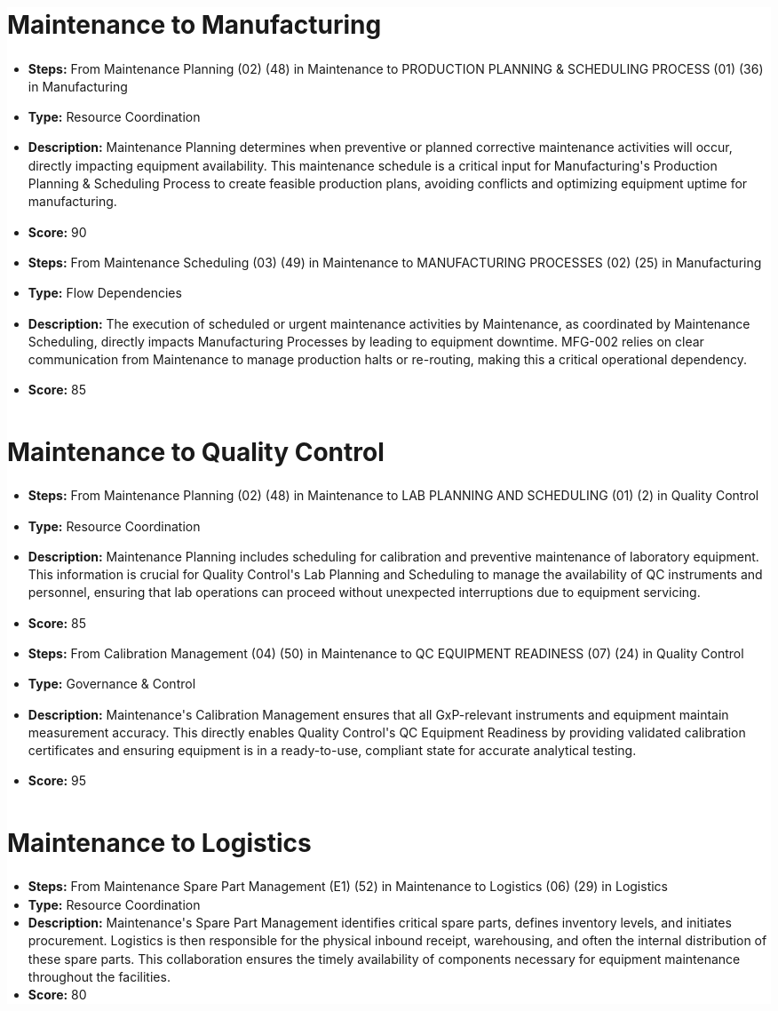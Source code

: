 
# Maintenance to Manufacturing
*   **Steps:** From Maintenance Planning (02) (48) in Maintenance to PRODUCTION PLANNING & SCHEDULING PROCESS (01) (36) in Manufacturing
*   **Type:** Resource Coordination
*   **Description:** Maintenance Planning determines when preventive or planned corrective maintenance activities will occur, directly impacting equipment availability. This maintenance schedule is a critical input for Manufacturing's Production Planning & Scheduling Process to create feasible production plans, avoiding conflicts and optimizing equipment uptime for manufacturing.
*   **Score:** 90

*   **Steps:** From Maintenance Scheduling (03) (49) in Maintenance to MANUFACTURING PROCESSES (02) (25) in Manufacturing
*   **Type:** Flow Dependencies
*   **Description:** The execution of scheduled or urgent maintenance activities by Maintenance, as coordinated by Maintenance Scheduling, directly impacts Manufacturing Processes by leading to equipment downtime. MFG-002 relies on clear communication from Maintenance to manage production halts or re-routing, making this a critical operational dependency.
*   **Score:** 85

# Maintenance to Quality Control
*   **Steps:** From Maintenance Planning (02) (48) in Maintenance to LAB PLANNING AND SCHEDULING (01) (2) in Quality Control
*   **Type:** Resource Coordination
*   **Description:** Maintenance Planning includes scheduling for calibration and preventive maintenance of laboratory equipment. This information is crucial for Quality Control's Lab Planning and Scheduling to manage the availability of QC instruments and personnel, ensuring that lab operations can proceed without unexpected interruptions due to equipment servicing.
*   **Score:** 85

*   **Steps:** From Calibration Management (04) (50) in Maintenance to QC EQUIPMENT READINESS (07) (24) in Quality Control
*   **Type:** Governance & Control
*   **Description:** Maintenance's Calibration Management ensures that all GxP-relevant instruments and equipment maintain measurement accuracy. This directly enables Quality Control's QC Equipment Readiness by providing validated calibration certificates and ensuring equipment is in a ready-to-use, compliant state for accurate analytical testing.
*   **Score:** 95

# Maintenance to Logistics
*   **Steps:** From Maintenance Spare Part Management (E1) (52) in Maintenance to Logistics (06) (29) in Logistics
*   **Type:** Resource Coordination
*   **Description:** Maintenance's Spare Part Management identifies critical spare parts, defines inventory levels, and initiates procurement. Logistics is then responsible for the physical inbound receipt, warehousing, and often the internal distribution of these spare parts. This collaboration ensures the timely availability of components necessary for equipment maintenance throughout the facilities.
*   **Score:** 80